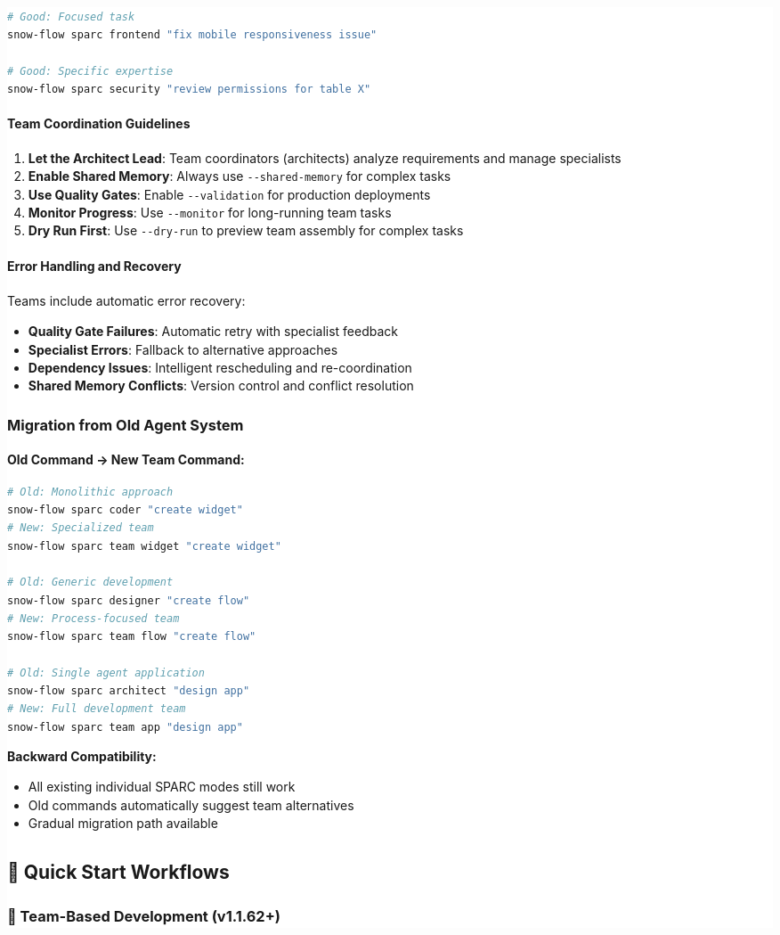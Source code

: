 ```bash
# Good: Focused task
snow-flow sparc frontend "fix mobile responsiveness issue"

# Good: Specific expertise
snow-flow sparc security "review permissions for table X"
```

#### **Team Coordination Guidelines**

1. **Let the Architect Lead**: Team coordinators (architects) analyze requirements and manage specialists
2. **Enable Shared Memory**: Always use `--shared-memory` for complex tasks
3. **Use Quality Gates**: Enable `--validation` for production deployments
4. **Monitor Progress**: Use `--monitor` for long-running team tasks
5. **Dry Run First**: Use `--dry-run` to preview team assembly for complex tasks

#### **Error Handling and Recovery**

Teams include automatic error recovery:
- **Quality Gate Failures**: Automatic retry with specialist feedback
- **Specialist Errors**: Fallback to alternative approaches
- **Dependency Issues**: Intelligent rescheduling and re-coordination
- **Shared Memory Conflicts**: Version control and conflict resolution

### Migration from Old Agent System

**Old Command → New Team Command:**
```bash
# Old: Monolithic approach
snow-flow sparc coder "create widget" 
# New: Specialized team
snow-flow sparc team widget "create widget"

# Old: Generic development
snow-flow sparc designer "create flow"
# New: Process-focused team  
snow-flow sparc team flow "create flow"

# Old: Single agent application
snow-flow sparc architect "design app"
# New: Full development team
snow-flow sparc team app "design app"
```

**Backward Compatibility:**
- All existing individual SPARC modes still work
- Old commands automatically suggest team alternatives
- Gradual migration path available

## 🎯 Quick Start Workflows

### 🚀 Team-Based Development (v1.1.62+)
